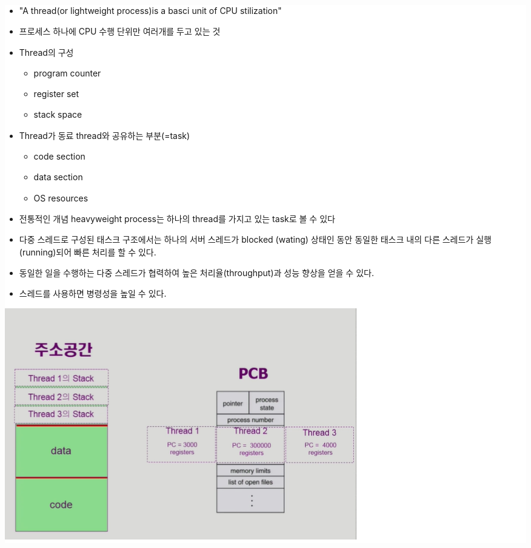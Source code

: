 - "A thread(or lightweight process)is a basci unit of CPU stilization"

- 프로세스 하나에 CPU 수행 단위만 여러개를 두고 있는 것

- Thread의 구성
  
  - program counter
  
  - register set
  
  - stack space

- Thread가 동료 thread와 공유하는 부분(=task)
  
  - code section
  
  - data section
  
  - OS resources

- 전통적인 개념 heavyweight process는 하나의 thread를 가지고 있는 task로 볼 수 있다

- 다중 스레드로 구성된 태스크 구조에서는 하나의 서버 스레드가 blocked (wating) 상태인 동안 동일한 태스크 내의 다른 스레드가 실행(running)되어 빠른 처리를 할 수 있다.

- 동일한 일을 수행하는 다중 스레드가 협력하여 높은 처리율(throughput)과 성능 향상을 얻을 수 있다.

- 스레드를 사용하면 병령성을 높일 수 있다.

![](230130_03_Process손민영/2023-01-30-22-09-57-image.png)
